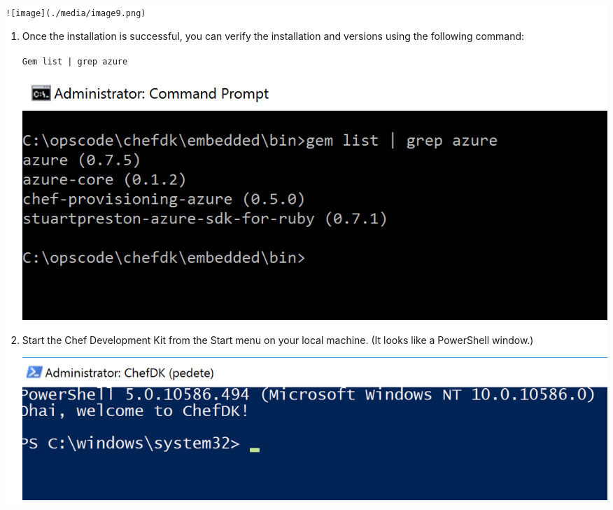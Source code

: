    ![image](./media/image9.png)

1. Once the installation is successful, you can verify the installation and versions using the following command:

    `Gem list | grep azure`

    ![image](./media/image10.png)

1. Start the Chef Development Kit from the Start menu on your local machine. (It looks like a PowerShell window.)

    ![image](./media/image11.png)
